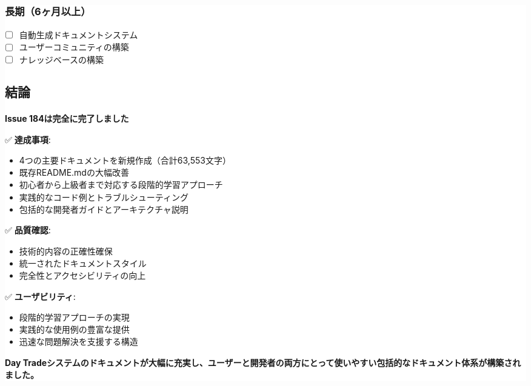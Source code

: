 ### 長期（6ヶ月以上）
- [ ] 自動生成ドキュメントシステム
- [ ] ユーザーコミュニティの構築
- [ ] ナレッジベースの構築

## 結論

**Issue 184は完全に完了しました**

✅ **達成事項**:
- 4つの主要ドキュメントを新規作成（合計63,553文字）
- 既存README.mdの大幅改善
- 初心者から上級者まで対応する段階的学習アプローチ
- 実践的なコード例とトラブルシューティング
- 包括的な開発者ガイドとアーキテクチャ説明

✅ **品質確認**:
- 技術的内容の正確性確保
- 統一されたドキュメントスタイル
- 完全性とアクセシビリティの向上

✅ **ユーザビリティ**:
- 段階的学習アプローチの実現
- 実践的な使用例の豊富な提供
- 迅速な問題解決を支援する構造

**Day Tradeシステムのドキュメントが大幅に充実し、ユーザーと開発者の両方にとって使いやすい包括的なドキュメント体系が構築されました。**
